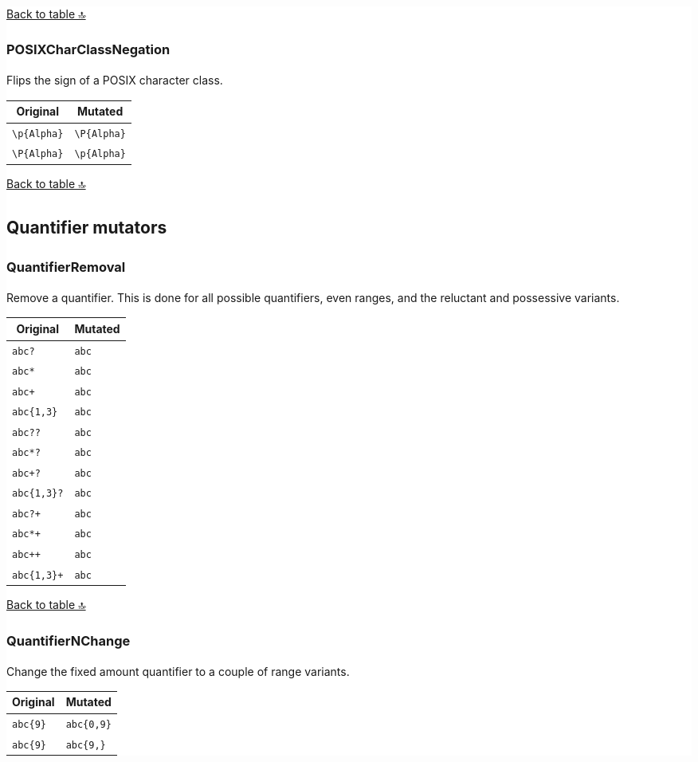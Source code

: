 [Back to table 🔝](#supported-mutators)

### POSIXCharClassNegation

Flips the sign of a POSIX character class.

| Original    | Mutated     |
| ----------- | ----------- |
| `\p{Alpha}` | `\P{Alpha}` |
| `\P{Alpha}` | `\p{Alpha}` |

[Back to table 🔝](#supported-mutators)

## Quantifier mutators

### QuantifierRemoval

Remove a quantifier. This is done for all possible quantifiers, even ranges, and the reluctant
and possessive variants.

| Original    | Mutated |
| ----------- | ------- |
| `abc?`      | `abc`   |
| `abc*`      | `abc`   |
| `abc+`      | `abc`   |
| `abc{1,3}`  | `abc`   |
| `abc??`     | `abc`   |
| `abc*?`     | `abc`   |
| `abc+?`     | `abc`   |
| `abc{1,3}?` | `abc`   |
| `abc?+`     | `abc`   |
| `abc*+`     | `abc`   |
| `abc++`     | `abc`   |
| `abc{1,3}+` | `abc`   |

[Back to table 🔝](#supported-mutators)

### QuantifierNChange

Change the fixed amount quantifier to a couple of range variants.

| Original | Mutated    |
| -------- | ---------- |
| `abc{9}` | `abc{0,9}` |
| `abc{9}` | `abc{9,}`  |
